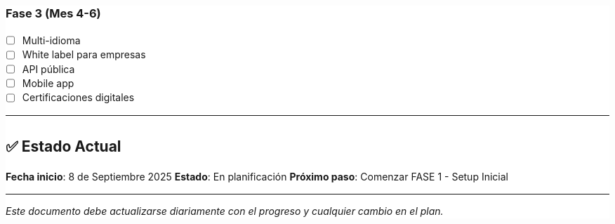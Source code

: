 ### Fase 3 (Mes 4-6)
- [ ] Multi-idioma
- [ ] White label para empresas
- [ ] API pública
- [ ] Mobile app
- [ ] Certificaciones digitales

---

## ✅ Estado Actual

**Fecha inicio**: 8 de Septiembre 2025
**Estado**: En planificación
**Próximo paso**: Comenzar FASE 1 - Setup Inicial

---

*Este documento debe actualizarse diariamente con el progreso y cualquier cambio en el plan.*